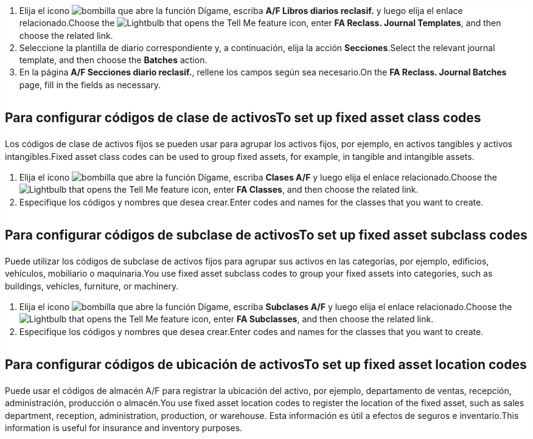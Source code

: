 1. <span data-ttu-id="6db1f-151">Elija el icono ![bombilla que abre la función Dígame](media/ui-search/search_small.png "Dígame que desea hacer"), escriba **A/F Libros diarios reclasif.** y luego elija el enlace relacionado.</span><span class="sxs-lookup"><span data-stu-id="6db1f-151">Choose the ![Lightbulb that opens the Tell Me feature](media/ui-search/search_small.png "Tell me what you want to do") icon, enter **FA Reclass. Journal Templates**, and then choose the related link.</span></span>  
2. <span data-ttu-id="6db1f-152">Seleccione la plantilla de diario correspondiente y, a continuación, elija la acción **Secciones**.</span><span class="sxs-lookup"><span data-stu-id="6db1f-152">Select the relevant journal template, and then choose the **Batches** action.</span></span>
3. <span data-ttu-id="6db1f-153">En la página **A/F Secciones diario reclasif.**, rellene los campos según sea necesario.</span><span class="sxs-lookup"><span data-stu-id="6db1f-153">On the **FA Reclass. Journal Batches** page, fill in the fields as necessary.</span></span>

## <a name="to-set-up-fixed-asset-class-codes"></a><span data-ttu-id="6db1f-154">Para configurar códigos de clase de activos</span><span class="sxs-lookup"><span data-stu-id="6db1f-154">To set up fixed asset class codes</span></span>
<span data-ttu-id="6db1f-155">Los códigos de clase de activos fijos se pueden usar para agrupar los activos fijos, por ejemplo, en activos tangibles y activos intangibles.</span><span class="sxs-lookup"><span data-stu-id="6db1f-155">Fixed asset class codes can be used to group fixed assets, for example, in tangible and intangible assets.</span></span>

1. <span data-ttu-id="6db1f-156">Elija el icono ![bombilla que abre la función Dígame](media/ui-search/search_small.png "Dígame que desea hacer"), escriba **Clases A/F** y luego elija el enlace relacionado.</span><span class="sxs-lookup"><span data-stu-id="6db1f-156">Choose the ![Lightbulb that opens the Tell Me feature](media/ui-search/search_small.png "Tell me what you want to do") icon, enter **FA Classes**, and then choose the related link.</span></span>
2. <span data-ttu-id="6db1f-157">Especifique los códigos y nombres que desea crear.</span><span class="sxs-lookup"><span data-stu-id="6db1f-157">Enter codes and names for the classes that you want to create.</span></span>

## <a name="to-set-up-fixed-asset-subclass-codes"></a><span data-ttu-id="6db1f-158">Para configurar códigos de subclase de activos</span><span class="sxs-lookup"><span data-stu-id="6db1f-158">To set up fixed asset subclass codes</span></span>
<span data-ttu-id="6db1f-159">Puede utilizar los códigos de subclase de activos fijos para agrupar sus activos en las categorías, por ejemplo, edificios, vehículos, mobiliario o maquinaria.</span><span class="sxs-lookup"><span data-stu-id="6db1f-159">You use fixed asset subclass codes to group your fixed assets into categories, such as buildings, vehicles, furniture, or machinery.</span></span>  

1. <span data-ttu-id="6db1f-160">Elija el icono ![bombilla que abre la función Dígame](media/ui-search/search_small.png "Dígame que desea hacer"), escriba **Subclases A/F** y luego elija el enlace relacionado.</span><span class="sxs-lookup"><span data-stu-id="6db1f-160">Choose the ![Lightbulb that opens the Tell Me feature](media/ui-search/search_small.png "Tell me what you want to do") icon, enter **FA Subclasses**, and then choose the related link.</span></span>
2. <span data-ttu-id="6db1f-161">Especifique los códigos y nombres que desea crear.</span><span class="sxs-lookup"><span data-stu-id="6db1f-161">Enter codes and names for the classes that you want to create.</span></span>

## <a name="to-set-up-fixed-asset-location-codes"></a><span data-ttu-id="6db1f-162">Para configurar códigos de ubicación de activos</span><span class="sxs-lookup"><span data-stu-id="6db1f-162">To set up fixed asset location codes</span></span>
<span data-ttu-id="6db1f-163">Puede usar el códigos de almacén A/F para registrar la ubicación del activo, por ejemplo, departamento de ventas, recepción, administración, producción o almacén.</span><span class="sxs-lookup"><span data-stu-id="6db1f-163">You use fixed asset location codes to register the location of the fixed asset, such as sales department, reception, administration, production, or warehouse.</span></span> <span data-ttu-id="6db1f-164">Esta información es útil a efectos de seguros e inventario.</span><span class="sxs-lookup"><span data-stu-id="6db1f-164">This information is useful for insurance and inventory purposes.</span></span>
